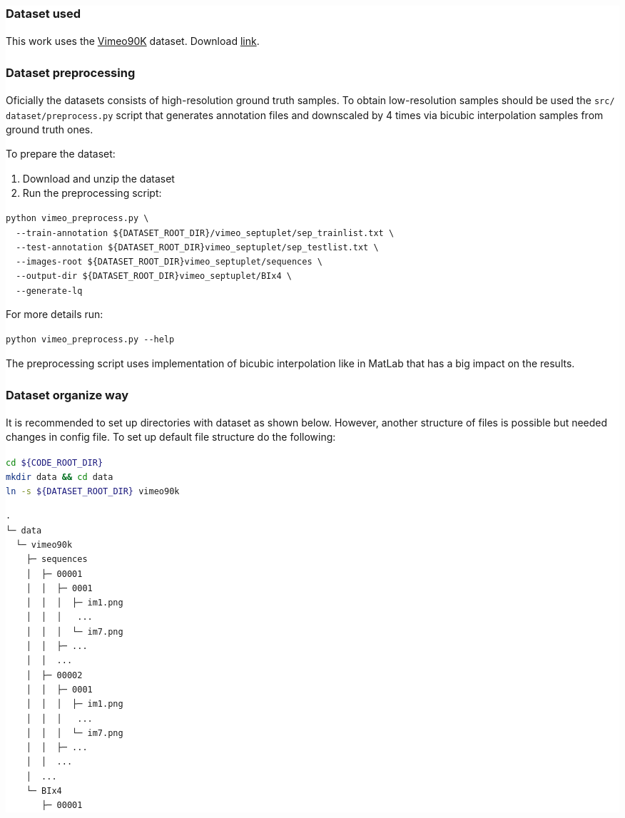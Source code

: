 ### Dataset used

This work uses the [Vimeo90K](http://toflow.csail.mit.edu/) dataset.
Download [link](http://data.csail.mit.edu/tofu/dataset/vimeo_septuplet.zip).

### Dataset preprocessing

Oficially the datasets consists of high-resolution ground truth samples.
To obtain low-resolution samples should be used the `src/dataset/preprocess.py`
script that generates annotation files and downscaled by 4 times via bicubic
interpolation samples from ground truth ones.

To prepare the dataset:

1. Download and unzip the dataset
2. Run the preprocessing script:

```commandline
python vimeo_preprocess.py \
  --train-annotation ${DATASET_ROOT_DIR}/vimeo_septuplet/sep_trainlist.txt \
  --test-annotation ${DATASET_ROOT_DIR}vimeo_septuplet/sep_testlist.txt \
  --images-root ${DATASET_ROOT_DIR}vimeo_septuplet/sequences \
  --output-dir ${DATASET_ROOT_DIR}vimeo_septuplet/BIx4 \
  --generate-lq
```

For more details run:

```commandline
python vimeo_preprocess.py --help
```

The preprocessing script uses implementation of bicubic interpolation like in MatLab that has
a big impact on the results.

### Dataset organize way

It is recommended to set up directories with dataset as shown below. However, another structure of files
is possible but needed changes in config file. To set up default file structure do the following:

```bash
cd ${CODE_ROOT_DIR}
mkdir data && cd data
ln -s ${DATASET_ROOT_DIR} vimeo90k
```

```text
.
└─ data
  └─ vimeo90k
    ├─ sequences
    │  ├─ 00001
    │  │  ├─ 0001
    │  │  │  ├─ im1.png
    │  │  │   ...
    │  │  │  └─ im7.png
    │  │  ├─ ...
    │  │  ...
    │  ├─ 00002
    │  │  ├─ 0001
    │  │  │  ├─ im1.png
    │  │  │   ...
    │  │  │  └─ im7.png
    │  │  ├─ ...
    │  │  ...
    │  ...
    └─ BIx4
       ├─ 00001
```